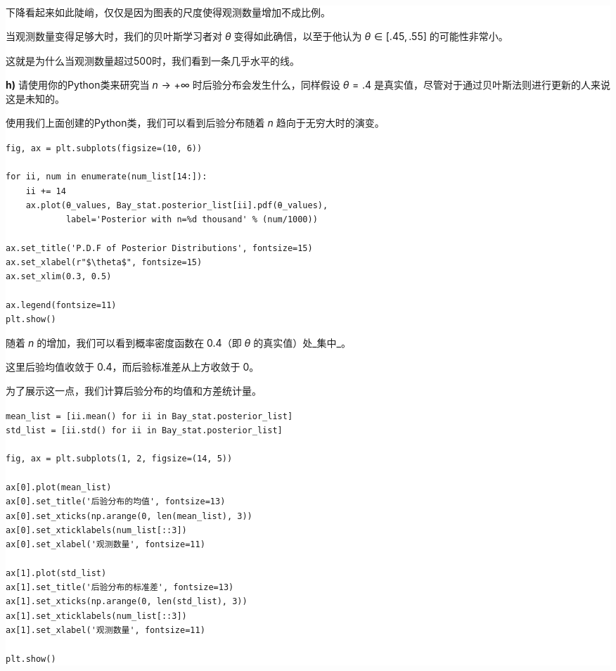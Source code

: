 下降看起来如此陡峭，仅仅是因为图表的尺度使得观测数量增加不成比例。

当观测数量变得足够大时，我们的贝叶斯学习者对 $\theta$ 变得如此确信，以至于他认为 $\theta \in [.45, .55]$ 的可能性非常小。

这就是为什么当观测数量超过500时，我们看到一条几乎水平的线。

**h)** 请使用你的Python类来研究当 $n \rightarrow + \infty$ 时后验分布会发生什么，同样假设 $\theta = .4$ 是真实值，尽管对于通过贝叶斯法则进行更新的人来说这是未知的。

使用我们上面创建的Python类，我们可以看到后验分布随着 $n$ 趋向于无穷大时的演变。

```{code-cell} ipython3
fig, ax = plt.subplots(figsize=(10, 6))

for ii, num in enumerate(num_list[14:]):
    ii += 14
    ax.plot(θ_values, Bay_stat.posterior_list[ii].pdf(θ_values),
            label='Posterior with n=%d thousand' % (num/1000))

ax.set_title('P.D.F of Posterior Distributions', fontsize=15)
ax.set_xlabel(r"$\theta$", fontsize=15)
ax.set_xlim(0.3, 0.5)

ax.legend(fontsize=11)
plt.show()
```

随着 $n$ 的增加，我们可以看到概率密度函数在 $0.4$（即 $\theta$ 的真实值）处_集中_。

这里后验均值收敛于 $0.4$，而后验标准差从上方收敛于 $0$。

为了展示这一点，我们计算后验分布的均值和方差统计量。

```{code-cell} ipython3
mean_list = [ii.mean() for ii in Bay_stat.posterior_list]
std_list = [ii.std() for ii in Bay_stat.posterior_list]

fig, ax = plt.subplots(1, 2, figsize=(14, 5))

ax[0].plot(mean_list)
ax[0].set_title('后验分布的均值', fontsize=13)
ax[0].set_xticks(np.arange(0, len(mean_list), 3))
ax[0].set_xticklabels(num_list[::3])
ax[0].set_xlabel('观测数量', fontsize=11)

ax[1].plot(std_list)
ax[1].set_title('后验分布的标准差', fontsize=13)
ax[1].set_xticks(np.arange(0, len(std_list), 3))
ax[1].set_xticklabels(num_list[::3])
ax[1].set_xlabel('观测数量', fontsize=11)

plt.show()
```

```{solution-end}
```
